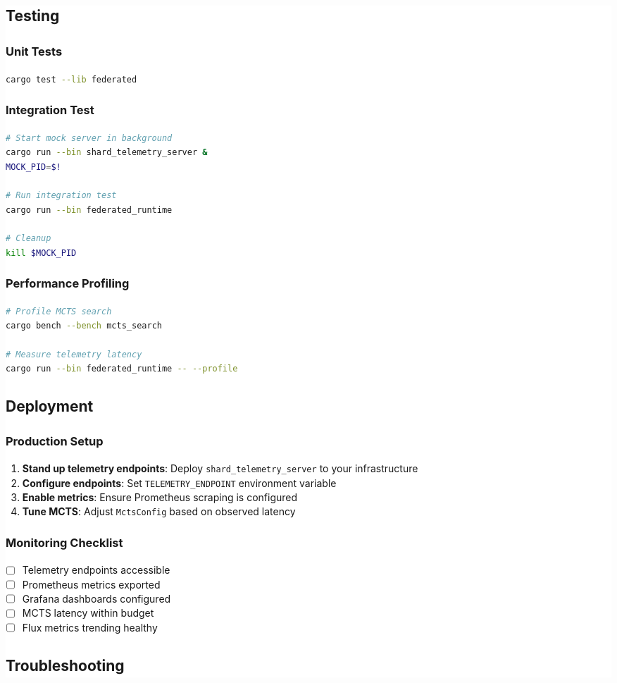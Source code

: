 ## Testing

### Unit Tests

```bash
cargo test --lib federated
```

### Integration Test

```bash
# Start mock server in background
cargo run --bin shard_telemetry_server &
MOCK_PID=$!

# Run integration test
cargo run --bin federated_runtime

# Cleanup
kill $MOCK_PID
```

### Performance Profiling

```bash
# Profile MCTS search
cargo bench --bench mcts_search

# Measure telemetry latency
cargo run --bin federated_runtime -- --profile
```

## Deployment

### Production Setup

1. **Stand up telemetry endpoints**: Deploy `shard_telemetry_server` to your infrastructure
2. **Configure endpoints**: Set `TELEMETRY_ENDPOINT` environment variable
3. **Enable metrics**: Ensure Prometheus scraping is configured
4. **Tune MCTS**: Adjust `MctsConfig` based on observed latency

### Monitoring Checklist

- [ ] Telemetry endpoints accessible
- [ ] Prometheus metrics exported
- [ ] Grafana dashboards configured
- [ ] MCTS latency within budget
- [ ] Flux metrics trending healthy

## Troubleshooting

